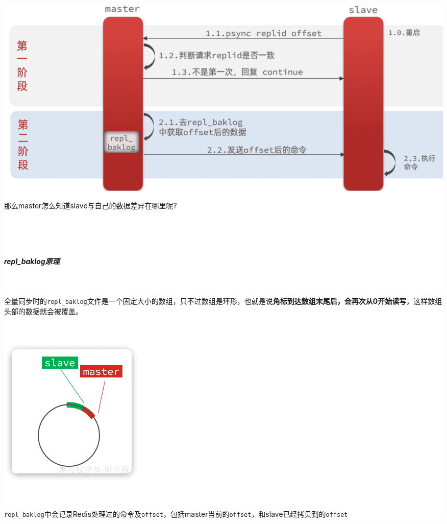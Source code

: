 ​![image](assets/image-20240819231101-gzs36y1.png)​

那么master怎么知道slave与自己的数据差异在哪里呢?

‍

‍

##### repl_baklog原理

‍

全量同步时的`repl_baklog`​文件是一个固定大小的数组，只不过数组是环形，也就是说**角标到达数组末尾后，会再次从0开始读写**，这样数组头部的数据就会被覆盖。

‍

​![asynccode](assets/net-img-asynccode-20241005133746-tkucj75.png)​

‍

​`repl_baklog`​中会记录Redis处理过的命令及`offset`​，包括master当前的`offset`​，和slave已经拷贝到的`offset`​
